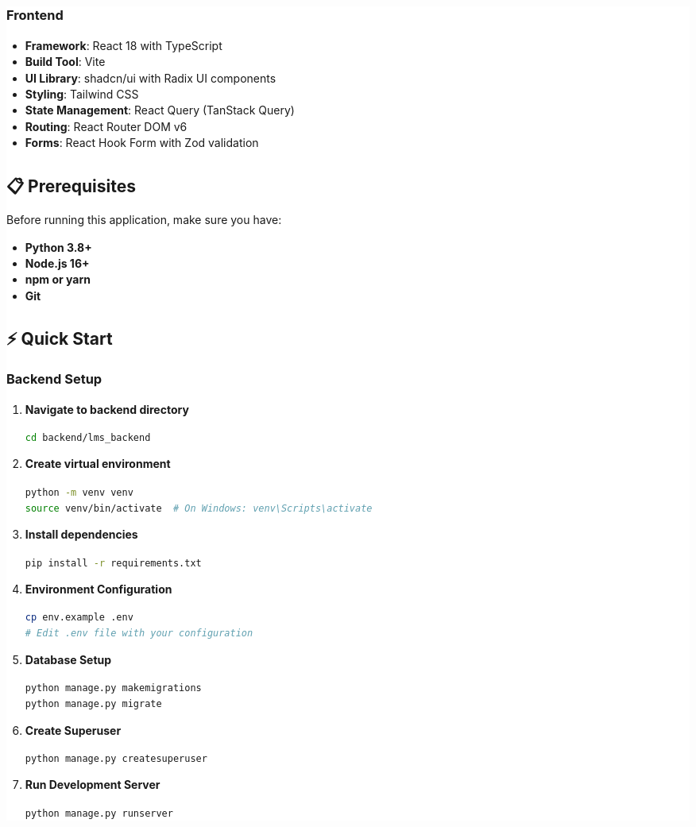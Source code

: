 ### Frontend
- **Framework**: React 18 with TypeScript
- **Build Tool**: Vite
- **UI Library**: shadcn/ui with Radix UI components
- **Styling**: Tailwind CSS
- **State Management**: React Query (TanStack Query)
- **Routing**: React Router DOM v6
- **Forms**: React Hook Form with Zod validation

## 📋 Prerequisites

Before running this application, make sure you have:
- **Python 3.8+**
- **Node.js 16+**
- **npm or yarn**
- **Git**

## ⚡ Quick Start

### Backend Setup

1. **Navigate to backend directory**
   ```bash
   cd backend/lms_backend
   ```

2. **Create virtual environment**
   ```bash
   python -m venv venv
   source venv/bin/activate  # On Windows: venv\Scripts\activate
   ```

3. **Install dependencies**
   ```bash
   pip install -r requirements.txt
   ```

4. **Environment Configuration**
   ```bash
   cp env.example .env
   # Edit .env file with your configuration
   ```

5. **Database Setup**
   ```bash
   python manage.py makemigrations
   python manage.py migrate
   ```

6. **Create Superuser**
   ```bash
   python manage.py createsuperuser
   ```

7. **Run Development Server**
   ```bash
   python manage.py runserver
   ```
